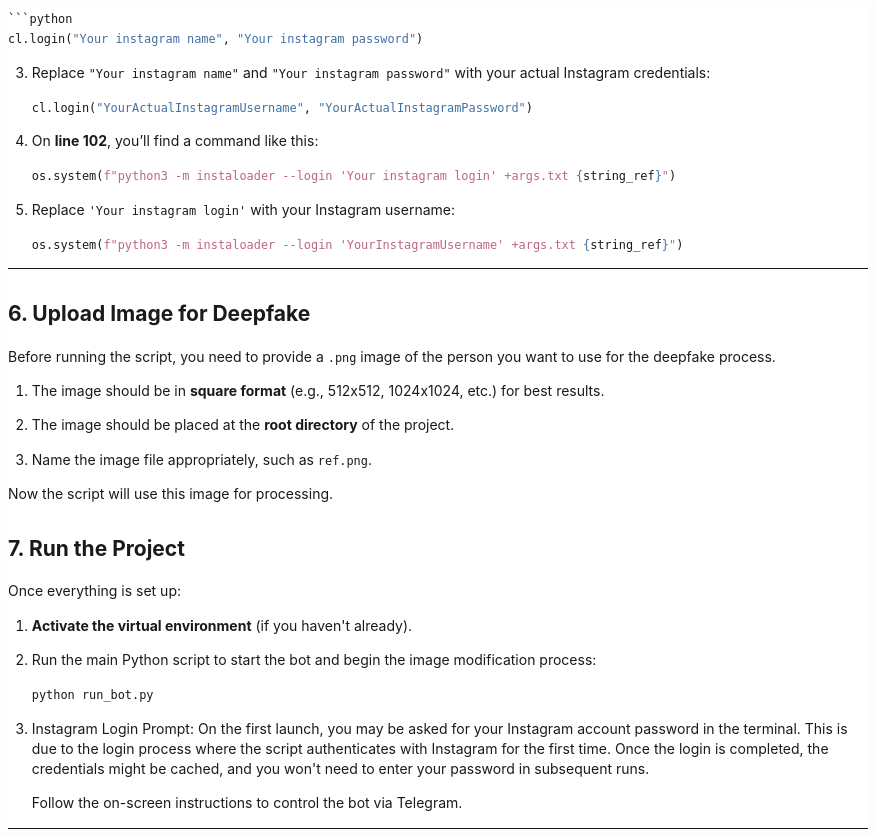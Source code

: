    ```python
   ```python
   cl.login("Your instagram name", "Your instagram password")
   ```

3. Replace `"Your instagram name"` and `"Your instagram password"` with your actual Instagram credentials:

   ```python
   cl.login("YourActualInstagramUsername", "YourActualInstagramPassword")
   ```

4. On **line 102**, you’ll find a command like this:

   ```python
   os.system(f"python3 -m instaloader --login 'Your instagram login' +args.txt {string_ref}")
   ```

5. Replace `'Your instagram login'` with your Instagram username:

   ```python
   os.system(f"python3 -m instaloader --login 'YourInstagramUsername' +args.txt {string_ref}")
   ```

---

## 6. Upload Image for Deepfake

Before running the script, you need to provide a `.png` image of the person you want to use for the deepfake process.

1. The image should be in **square format** (e.g., 512x512, 1024x1024, etc.) for best results.

2. The image should be placed at the **root directory** of the project.

3. Name the image file appropriately, such as `ref.png`.

Now the script will use this image for processing.



## 7. Run the Project

Once everything is set up:

1. **Activate the virtual environment** (if you haven't already).

2. Run the main Python script to start the bot and begin the image modification process:

   ```bash
   python run_bot.py
   ```
3. Instagram Login Prompt:
On the first launch, you may be asked for your Instagram account password in the terminal. This is due to the login process where the script authenticates with Instagram for the first time. Once the login is completed, the credentials might be cached, and you won't need to enter your password in subsequent runs.

   Follow the on-screen instructions to control the bot via Telegram.

---
